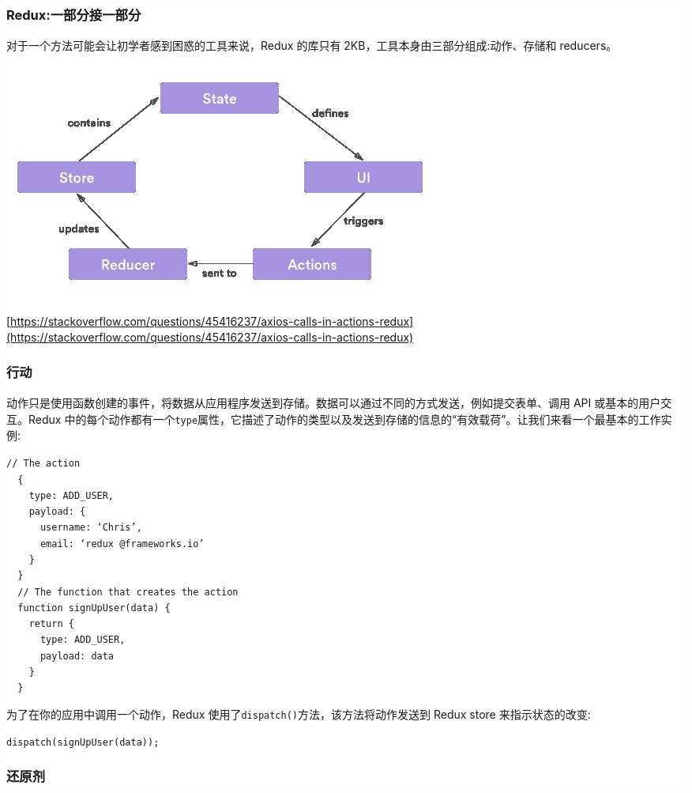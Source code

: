 ### Redux:一部分接一部分

对于一个方法可能会让初学者感到困惑的工具来说，Redux 的库只有 2KB，工具本身由三部分组成:动作、存储和 reducers。

![](img/0492918f159b92af13918b7c39b89ff9.png)

[https://stackoverflow.com/questions/45416237/axios-calls-in-actions-redux](https://stackoverflow.com/questions/45416237/axios-calls-in-actions-redux)

### 行动

动作只是使用函数创建的事件，将数据从应用程序发送到存储。数据可以通过不同的方式发送，例如提交表单、调用 API 或基本的用户交互。Redux 中的每个动作都有一个`type`属性，它描述了动作的类型以及发送到存储的信息的“有效载荷”。让我们来看一个最基本的工作实例:

```
// The action
  {
    type: ADD_USER,
    payload: {
      username: ‘Chris’,
      email: ‘redux @frameworks.io’
    }
  }
  // The function that creates the action
  function signUpUser(data) {
    return {
      type: ADD_USER,
      payload: data
    }
  }
```

为了在你的应用中调用一个动作，Redux 使用了`dispatch()`方法，该方法将动作发送到 Redux store 来指示状态的改变:

```
dispatch(signUpUser(data));
```

### 还原剂
